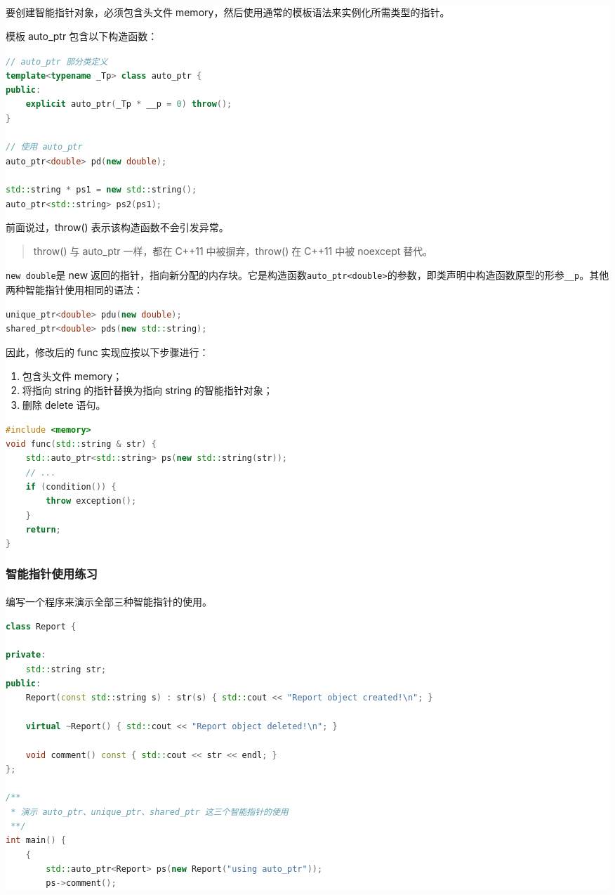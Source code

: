 要创建智能指针对象，必须包含头文件 memory，然后使用通常的模板语法来实例化所需类型的指针。

模板 auto_ptr 包含以下构造函数：

```cpp
// auto_ptr 部分类定义
template<typename _Tp> class auto_ptr {
public:
    explicit auto_ptr(_Tp * __p = 0) throw();
}

// 使用 auto_ptr
auto_ptr<double> pd(new double);

std::string * ps1 = new std::string();
auto_ptr<std::string> ps2(ps1);
```

前面说过，throw() 表示该构造函数不会引发异常。
> throw() 与 auto_ptr 一样，都在 C++11 中被摒弃，throw() 在 C++11 中被 noexcept 替代。

`new double`是 new 返回的指针，指向新分配的内存块。它是构造函数`auto_ptr<double>`的参数，即类声明中构造函数原型的形参`__p`。其他两种智能指针使用相同的语法：

```cpp
unique_ptr<double> pdu(new double);
shared_ptr<double> pds(new std::string);
```

因此，修改后的 func 实现应按以下步骤进行：
1. 包含头文件 memory；
2. 将指向 string 的指针替换为指向 string 的智能指针对象；
3. 删除 delete 语句。

```cpp
#include <memory>
void func(std::string & str) {
    std::auto_ptr<std::string> ps(new std::string(str));
    // ...
    if (condition()) {
        throw exception();
    }
    return;
}
```

### 智能指针使用练习

编写一个程序来演示全部三种智能指针的使用。

```cpp
class Report {

private:
    std::string str;
public:
    Report(const std::string s) : str(s) { std::cout << "Report object created!\n"; }

    virtual ~Report() { std::cout << "Report object deleted!\n"; }

    void comment() const { std::cout << str << endl; }
};

/**
 * 演示 auto_ptr、unique_ptr、shared_ptr 这三个智能指针的使用
 **/
int main() {
    {
        std::auto_ptr<Report> ps(new Report("using auto_ptr"));
        ps->comment();
```